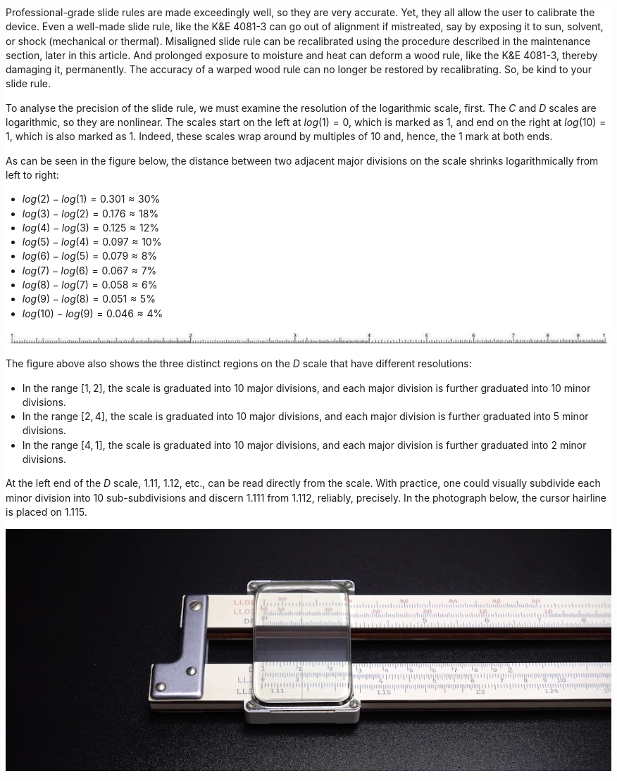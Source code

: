 Professional-grade slide rules are made exceedingly well, so they are very accurate. Yet, they all allow the user to calibrate the device. Even a well-made slide rule, like the K&E 4081-3 can go out of alignment if mistreated, say by exposing it to sun, solvent, or shock (mechanical or thermal). Misaligned slide rule can be recalibrated using the procedure described in the maintenance section, later in this article. And prolonged exposure to moisture and heat can deform a wood rule, like the K&E 4081-3, thereby damaging it, permanently. The accuracy of a warped wood rule can no longer be restored by recalibrating. So, be kind to your slide rule.

To analyse the precision of the slide rule, we must examine the resolution of the logarithmic scale, first. The $C$ and $D$ scales are logarithmic, so they are nonlinear. The scales start on the left at $log(1) = 0$, which is marked as $1$, and end on the right at $log(10) = 1$, which is also marked as $1$. Indeed, these scales wrap around by multiples of $10$ and, hence, the $1$ mark at both ends.

As can be seen in the figure below, the distance between two adjacent major divisions on the scale shrinks logarithmically from left to right:

- $log(2) - log(1) = 0.301 \approx 30\%$
- $log(3) - log(2) = 0.176 \approx 18\%$
- $log(4) - log(3) = 0.125 \approx 12\%$
- $log(5) - log(4) = 0.097 \approx 10\%$
- $log(6) - log(5) = 0.079 \approx 8\%$
- $log(7) - log(6) = 0.067 \approx 7\%$
- $log(8) - log(7) = 0.058 \approx 6\%$
- $log(9) - log(8) = 0.051 \approx 5\%$
- $log(10) - log(9) = 0.046 \approx 4\%$

![D scale](./figures/SlideRules/scale-D.jpg)

The figure above also shows the three distinct regions on the $D$ scale that have different resolutions:

- In the range $[1, 2]$, the scale is graduated into $10$ major divisions, and each major division is further graduated into $10$ minor divisions.
- In the range $[2, 4]$, the scale is graduated into $10$ major divisions, and each major division is further graduated into $5$ minor divisions.
- In the range $[4, 1]$, the scale is graduated into $10$ major divisions, and each major division is further graduated into $2$ minor divisions.

At the left end of the $D$ scale, $1.11$, $1.12$, etc., can be read directly from the scale. With practice, one could visually subdivide each minor division into $10$ sub-subdivisions and discern $1.111$ from $1.112$, reliably, precisely. In the photograph below, the cursor hairline is placed on $1.115$.

![1.115 on D scale](./figures/SlideRules/K&E4081-3/1.115.jpg)
